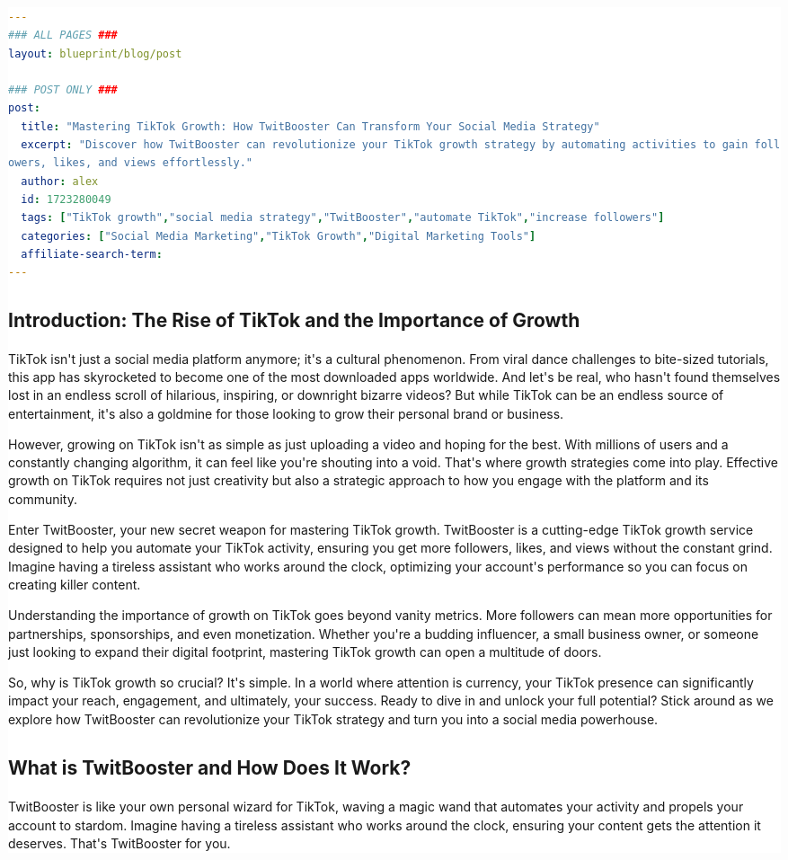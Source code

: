 ```yaml
---
### ALL PAGES ###
layout: blueprint/blog/post

### POST ONLY ###
post:
  title: "Mastering TikTok Growth: How TwitBooster Can Transform Your Social Media Strategy"
  excerpt: "Discover how TwitBooster can revolutionize your TikTok growth strategy by automating activities to gain followers, likes, and views effortlessly."
  author: alex
  id: 1723280049
  tags: ["TikTok growth","social media strategy","TwitBooster","automate TikTok","increase followers"]
  categories: ["Social Media Marketing","TikTok Growth","Digital Marketing Tools"]
  affiliate-search-term: 
---
```


## Introduction: The Rise of TikTok and the Importance of Growth

TikTok isn't just a social media platform anymore; it's a cultural phenomenon. From viral dance challenges to bite-sized tutorials, this app has skyrocketed to become one of the most downloaded apps worldwide. And let's be real, who hasn't found themselves lost in an endless scroll of hilarious, inspiring, or downright bizarre videos? But while TikTok can be an endless source of entertainment, it's also a goldmine for those looking to grow their personal brand or business.

However, growing on TikTok isn't as simple as just uploading a video and hoping for the best. With millions of users and a constantly changing algorithm, it can feel like you're shouting into a void. That's where growth strategies come into play. Effective growth on TikTok requires not just creativity but also a strategic approach to how you engage with the platform and its community.

Enter TwitBooster, your new secret weapon for mastering TikTok growth. TwitBooster is a cutting-edge TikTok growth service designed to help you automate your TikTok activity, ensuring you get more followers, likes, and views without the constant grind. Imagine having a tireless assistant who works around the clock, optimizing your account's performance so you can focus on creating killer content.

Understanding the importance of growth on TikTok goes beyond vanity metrics. More followers can mean more opportunities for partnerships, sponsorships, and even monetization. Whether you're a budding influencer, a small business owner, or someone just looking to expand their digital footprint, mastering TikTok growth can open a multitude of doors.

So, why is TikTok growth so crucial? It's simple. In a world where attention is currency, your TikTok presence can significantly impact your reach, engagement, and ultimately, your success. Ready to dive in and unlock your full potential? Stick around as we explore how TwitBooster can revolutionize your TikTok strategy and turn you into a social media powerhouse.

## What is TwitBooster and How Does It Work?

TwitBooster is like your own personal wizard for TikTok, waving a magic wand that automates your activity and propels your account to stardom. Imagine having a tireless assistant who works around the clock, ensuring your content gets the attention it deserves. That's TwitBooster for you.
